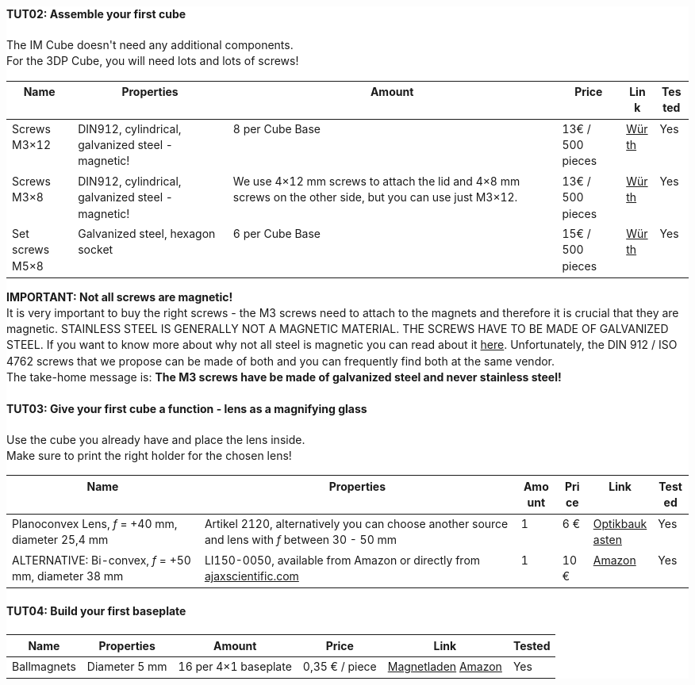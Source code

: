 #### TUT02: Assemble your first cube
The IM Cube doesn't need any additional components.  
For the 3DP Cube, you will need lots and lots of screws!

Name | Properties  | Amount|  Price | Link  | Tested
---|---|---|---|---|---
Screws M3×12|DIN912, cylindrical, galvanized steel - magnetic!|8 per Cube Base|13€ / 500 pieces|[Würth](https://eshop.wuerth.de/Zylinderschraube-mit-Innensechskant-SHR-ZYL-ISO4762-88-IS25-A2K-M3X12/00843%20%2012.sku/de/DE/EUR)|Yes
Screws M3×8|DIN912, cylindrical, galvanized steel - magnetic!|We use 4×12 mm screws to attach the lid and 4×8 mm screws on the other side, but you can use just M3×12. |13€ / 500 pieces|[Würth](https://eshop.wuerth.de/Zylinderschraube-mit-Innensechskant-SHR-ZYL-ISO4762-88-IS25-A2K-M3X8/00843%20%208.sku/de/DE/EUR/)|Yes
Set screws M5×8 | Galvanized steel, hexagon socket |6 per Cube Base | 15€ / 500 pieces | [Würth](https://eshop.wuerth.de/Produktkategorien/ISO-4026-Stahl-45H-verzinkt/14013511052004.cyid/1401.cgid/de/DE/EUR/?CatalogCategoryRef=14013511052004%40WuerthGroup-Wuerth-1401&SelectedFilterAttribut=%255B%257B%2522name%2522%253A%2522AT_ThreadTypeXNominalDiameter%2522%252C%2522value%2522%253A%255B%2522M5%2522%255D%252C%2522title%2522%253A%2522Gewindeart%2520x%2520Nenndurchmesser%2522%257D%252C%257B%2522name%2522%253A%2522AT_Length%2522%252C%2522value%2522%253A%255B%25228%2520mm%2522%255D%252C%2522title%2522%253A%2522L%25C3%25A4nge%2522%257D%255D) | Yes


**IMPORTANT: Not all screws are magnetic!**  
It is very important to buy the right screws - the M3 screws need to attach to the magnets and therefore it is crucial that they are magnetic. STAINLESS STEEL IS GENERALLY NOT A MAGNETIC MATERIAL. THE SCREWS HAVE TO BE MADE OF GALVANIZED STEEL. If you want to know more about why not all steel is magnetic you can read about it [here](https://monnigindustry.com/2020/12/23/is-galvanized-steel-magnetic-why-or-why-not/). Unfortunately, the DIN 912 / ISO 4762 screws that we propose can be made of both and you can frequently find both at the same vendor.    
The take-home message is: **The M3 screws have be made of galvanized steel and never stainless steel!**

#### TUT03: Give your first cube a function - lens as a magnifying glass
Use the cube you already have and place the lens inside.  
Make sure to print the right holder for the chosen lens!

Name | Properties  | Amount|  Price | Link  | Tested
---|---|---|---|---|---
Planoconvex Lens, *f* = +40 mm, diameter 25,4 mm | Artikel 2120, alternatively you can choose another source and lens with *f* between 30 - 50 mm|1|6 €| [Optikbaukasten](https://optikbaukasten.de/)|Yes
ALTERNATIVE: Bi-convex, *f* = +50 mm, diameter 38 mm | LI150-0050, available from Amazon or directly from [ajaxscientific.com](https://ajaxscientific.com/) | 1 | 10€ | [Amazon](https://www.amazon.com/Ajax-Scientific-Double-Convex-Bi-Convex-Spherical/dp/B00EPQ9EVQ) | Yes

#### TUT04: Build your first baseplate

Name | Properties  | Amount|  Price | Link  | Tested
---|---|---|---|---|---
Ballmagnets | Diameter 5 mm|16 per 4×1 baseplate|0,35 € / piece| [Magnetladen](https://www.magnetladen.de/kugelmagnet-5-mm-n42-nickel/) [Amazon](https://www.amazon.de/COFCO-125-Neodym-Kugelmagnete-5-mm/dp/B076QGPRFF/ref=sr_1_cc_5?s=aps&ie=UTF8&qid=1542899825&sr=1-5-catcorr&keywords=kugelmagnet+5mm)|Yes
